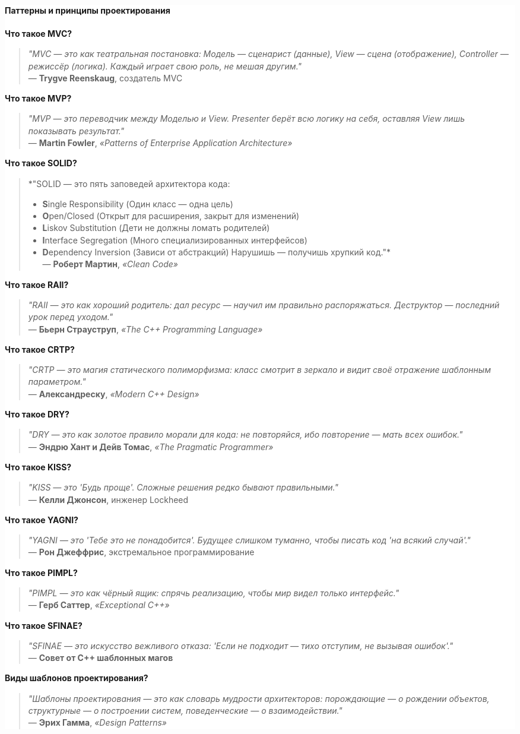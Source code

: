 #### Паттерны и принципы проектирования  

**Что такое MVC?**  
> *"MVC — это как театральная постановка: Модель — сценарист (данные), View — сцена (отображение), Controller — режиссёр (логика). Каждый играет свою роль, не мешая другим."*  
> — **Trygve Reenskaug**, создатель MVC  

**Что такое MVP?**  
> *"MVP — это переводчик между Моделью и View. Presenter берёт всю логику на себя, оставляя View лишь показывать результат."*  
> — **Martin Fowler**, *«Patterns of Enterprise Application Architecture»*  

**Что такое SOLID?**  
> *"SOLID — это пять заповедей архитектора кода:
> - **S**ingle Responsibility (Один класс — одна цель)
> - **O**pen/Closed (Открыт для расширения, закрыт для изменений)
> - **L**iskov Substitution (Дети не должны ломать родителей)
> - **I**nterface Segregation (Много специализированных интерфейсов)
> - **D**ependency Inversion (Зависи от абстракций)
> Нарушишь — получишь хрупкий код."*  
> — **Роберт Мартин**, *«Clean Code»*  

**Что такое RAII?**  
> *"RAII — это как хороший родитель: дал ресурс — научил им правильно распоряжаться. Деструктор — последний урок перед уходом."*  
> — **Бьерн Страуструп**, *«The C++ Programming Language»*  

**Что такое CRTP?**  
> *"CRTP — это магия статического полиморфизма: класс смотрит в зеркало и видит своё отражение шаблонным параметром."*  
> — **Александреску**, *«Modern C++ Design»*  

**Что такое DRY?**  
> *"DRY — это как золотое правило морали для кода: не повторяйся, ибо повторение — мать всех ошибок."*  
> — **Эндрю Хант и Дейв Томас**, *«The Pragmatic Programmer»*  

**Что такое KISS?**  
> *"KISS — это 'Будь проще'. Сложные решения редко бывают правильными."*  
> — **Келли Джонсон**, инженер Lockheed  

**Что такое YAGNI?**  
> *"YAGNI — это 'Тебе это не понадобится'. Будущее слишком туманно, чтобы писать код 'на всякий случай'."*  
> — **Рон Джеффрис**, экстремальное программирование  

**Что такое PIMPL?**  
> *"PIMPL — это как чёрный ящик: спрячь реализацию, чтобы мир видел только интерфейс."*  
> — **Герб Саттер**, *«Exceptional C++»*  

**Что такое SFINAE?**  
> *"SFINAE — это искусство вежливого отказа: 'Если не подходит — тихо отступим, не вызывая ошибок'."*  
> — **Совет от C++ шаблонных магов**  

**Виды шаблонов проектирования?**  
> *"Шаблоны проектирования — это как словарь мудрости архитекторов: порождающие — о рождении объектов, структурные — о построении систем, поведенческие — о взаимодействии."*  
> — **Эрих Гамма**, *«Design Patterns»*  
